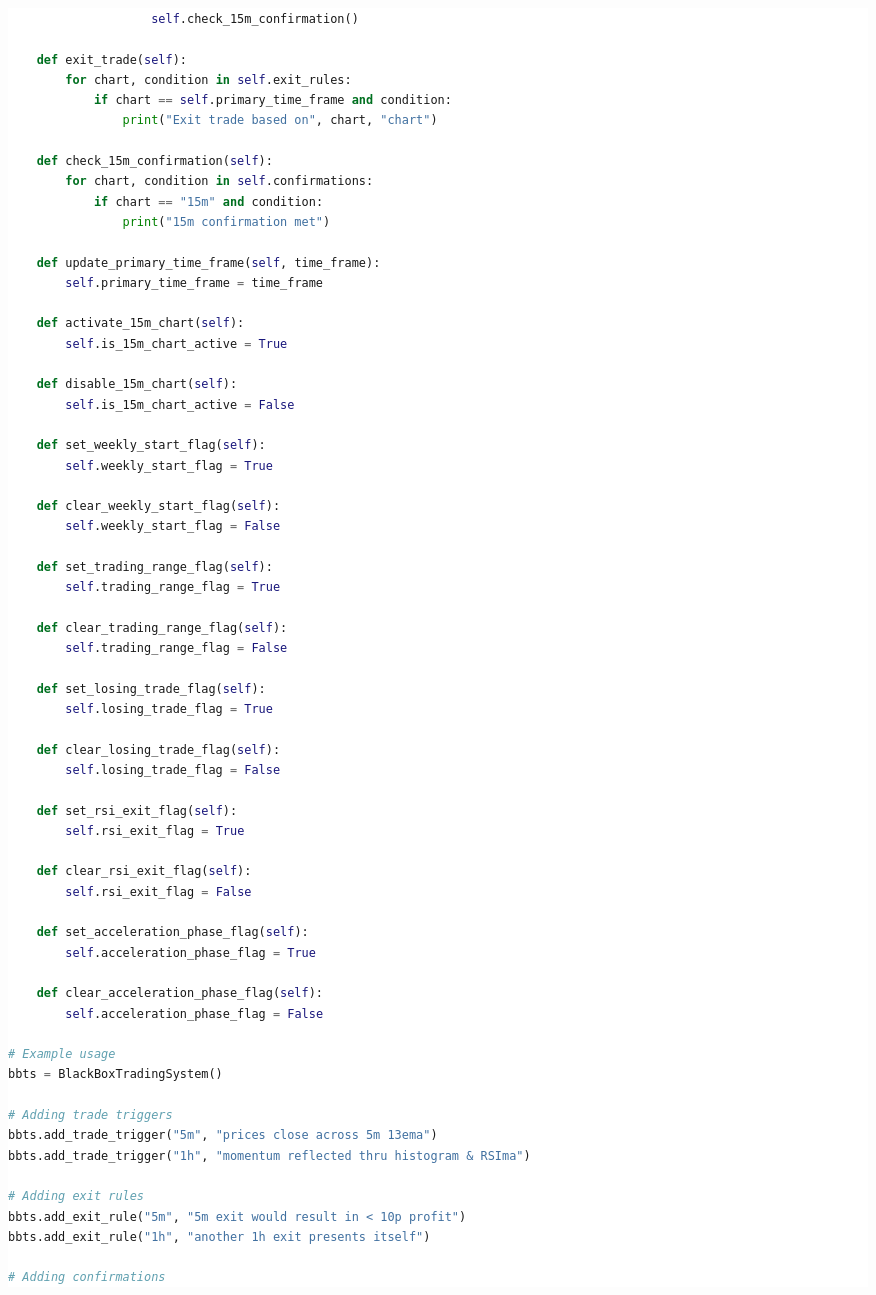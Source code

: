```python
                    self.check_15m_confirmation()
    
    def exit_trade(self):
        for chart, condition in self.exit_rules:
            if chart == self.primary_time_frame and condition:
                print("Exit trade based on", chart, "chart")
    
    def check_15m_confirmation(self):
        for chart, condition in self.confirmations:
            if chart == "15m" and condition:
                print("15m confirmation met")
    
    def update_primary_time_frame(self, time_frame):
        self.primary_time_frame = time_frame
    
    def activate_15m_chart(self):
        self.is_15m_chart_active = True
    
    def disable_15m_chart(self):
        self.is_15m_chart_active = False
    
    def set_weekly_start_flag(self):
        self.weekly_start_flag = True
    
    def clear_weekly_start_flag(self):
        self.weekly_start_flag = False
    
    def set_trading_range_flag(self):
        self.trading_range_flag = True
    
    def clear_trading_range_flag(self):
        self.trading_range_flag = False
    
    def set_losing_trade_flag(self):
        self.losing_trade_flag = True
    
    def clear_losing_trade_flag(self):
        self.losing_trade_flag = False
    
    def set_rsi_exit_flag(self):
        self.rsi_exit_flag = True
    
    def clear_rsi_exit_flag(self):
        self.rsi_exit_flag = False
    
    def set_acceleration_phase_flag(self):
        self.acceleration_phase_flag = True
    
    def clear_acceleration_phase_flag(self):
        self.acceleration_phase_flag = False

# Example usage
bbts = BlackBoxTradingSystem()

# Adding trade triggers
bbts.add_trade_trigger("5m", "prices close across 5m 13ema")
bbts.add_trade_trigger("1h", "momentum reflected thru histogram & RSIma")

# Adding exit rules
bbts.add_exit_rule("5m", "5m exit would result in < 10p profit")
bbts.add_exit_rule("1h", "another 1h exit presents itself")

# Adding confirmations
```